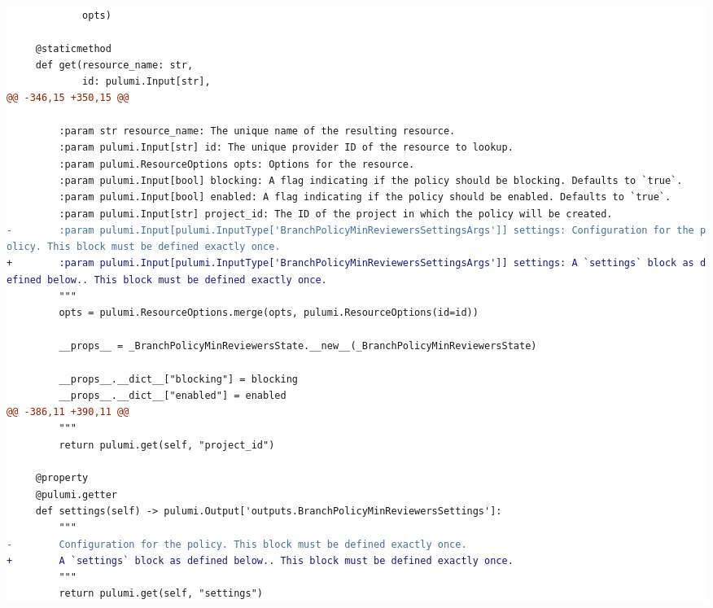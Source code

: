 ```diff
             opts)
 
     @staticmethod
     def get(resource_name: str,
             id: pulumi.Input[str],
@@ -346,15 +350,15 @@
 
         :param str resource_name: The unique name of the resulting resource.
         :param pulumi.Input[str] id: The unique provider ID of the resource to lookup.
         :param pulumi.ResourceOptions opts: Options for the resource.
         :param pulumi.Input[bool] blocking: A flag indicating if the policy should be blocking. Defaults to `true`.
         :param pulumi.Input[bool] enabled: A flag indicating if the policy should be enabled. Defaults to `true`.
         :param pulumi.Input[str] project_id: The ID of the project in which the policy will be created.
-        :param pulumi.Input[pulumi.InputType['BranchPolicyMinReviewersSettingsArgs']] settings: Configuration for the policy. This block must be defined exactly once.
+        :param pulumi.Input[pulumi.InputType['BranchPolicyMinReviewersSettingsArgs']] settings: A `settings` block as defined below.. This block must be defined exactly once.
         """
         opts = pulumi.ResourceOptions.merge(opts, pulumi.ResourceOptions(id=id))
 
         __props__ = _BranchPolicyMinReviewersState.__new__(_BranchPolicyMinReviewersState)
 
         __props__.__dict__["blocking"] = blocking
         __props__.__dict__["enabled"] = enabled
@@ -386,11 +390,11 @@
         """
         return pulumi.get(self, "project_id")
 
     @property
     @pulumi.getter
     def settings(self) -> pulumi.Output['outputs.BranchPolicyMinReviewersSettings']:
         """
-        Configuration for the policy. This block must be defined exactly once.
+        A `settings` block as defined below.. This block must be defined exactly once.
         """
         return pulumi.get(self, "settings")
```

